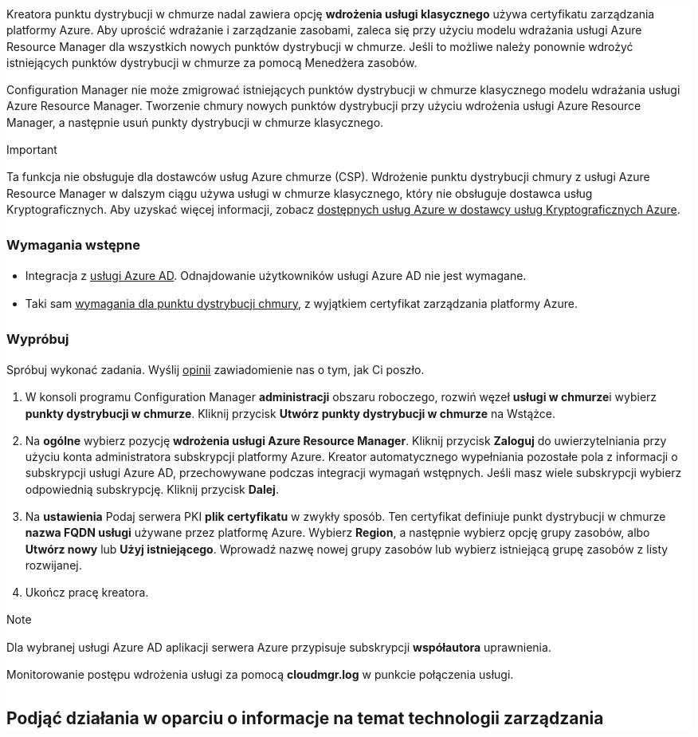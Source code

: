 Kreatora punktu dystrybucji w chmurze nadal zawiera opcję **wdrożenia usługi klasycznego** używa certyfikatu zarządzania platformy Azure. Aby uprościć wdrażanie i zarządzanie zasobami, zaleca się przy użyciu modelu wdrażania usługi Azure Resource Manager dla wszystkich nowych punktów dystrybucji w chmurze. Jeśli to możliwe należy ponownie wdrożyć istniejących punktów dystrybucji w chmurze za pomocą Menedżera zasobów.

Configuration Manager nie może zmigrować istniejących punktów dystrybucji w chmurze klasycznego modelu wdrażania usługi Azure Resource Manager. Tworzenie chmury nowych punktów dystrybucji przy użyciu wdrożenia usługi Azure Resource Manager, a następnie usuń punkty dystrybucji w chmurze klasycznego. 

> [!IMPORTANT]  
> Ta funkcja nie obsługuje dla dostawców usług Azure chmurze (CSP). Wdrożenie punktu dystrybucji chmury z usługi Azure Resource Manager w dalszym ciągu używa usługi w chmurze klasycznego, który nie obsługuje dostawca usług Kryptograficznych. Aby uzyskać więcej informacji, zobacz [dostępnych usług Azure w dostawcy usług Kryptograficznych Azure](/azure/cloud-solution-provider/overview/azure-csp-available-services).  


### <a name="prerequisites"></a>Wymagania wstępne  
- Integracja z [usługi Azure AD](/sccm/core/clients/deploy/deploy-clients-cmg-azure). Odnajdowanie użytkowników usługi Azure AD nie jest wymagane.  

- Taki sam [wymagania dla punktu dystrybucji chmury](/sccm/core/plan-design/hierarchy/use-a-cloud-based-distribution-point#BKMK_PrereqsCloudDP), z wyjątkiem certyfikat zarządzania platformy Azure.  


### <a name="try-it-out"></a>Wypróbuj  
 Spróbuj wykonać zadania. Wyślij [opinii](capabilities-in-technical-preview-1804.md#bkmk_feedback) zawiadomienie nas o tym, jak Ci poszło.

1. W konsoli programu Configuration Manager **administracji** obszaru roboczego, rozwiń węzeł **usługi w chmurze**i wybierz **punkty dystrybucji w chmurze**. Kliknij przycisk **Utwórz punkty dystrybucji w chmurze** na Wstążce.   

2. Na **ogólne** wybierz pozycję **wdrożenia usługi Azure Resource Manager**. Kliknij przycisk **Zaloguj** do uwierzytelniania przy użyciu konta administratora subskrypcji platformy Azure. Kreator automatycznego wypełniania pozostałe pola z informacji o subskrypcji usługi Azure AD, przechowywane podczas integracji wymagań wstępnych. Jeśli masz wiele subskrypcji wybierz odpowiednią subskrypcję. Kliknij przycisk **Dalej**.  

3. Na **ustawienia** Podaj serwera PKI **plik certyfikatu** w zwykły sposób. Ten certyfikat definiuje punkt dystrybucji w chmurze **nazwa FQDN usługi** używane przez platformę Azure. Wybierz **Region**, a następnie wybierz opcję grupy zasobów, albo **Utwórz nowy** lub **Użyj istniejącego**. Wprowadź nazwę nowej grupy zasobów lub wybierz istniejącą grupę zasobów z listy rozwijanej.  

4. Ukończ pracę kreatora.  

> [!NOTE]  
> Dla wybranej usługi Azure AD aplikacji serwera Azure przypisuje subskrypcji **współautora** uprawnienia.  

Monitorowanie postępu wdrożenia usługi za pomocą **cloudmgr.log** w punkcie połączenia usługi.



## <a name="take-actions-based-on-management-insights"></a>Podjąć działania w oparciu o informacje na temat technologii zarządzania
